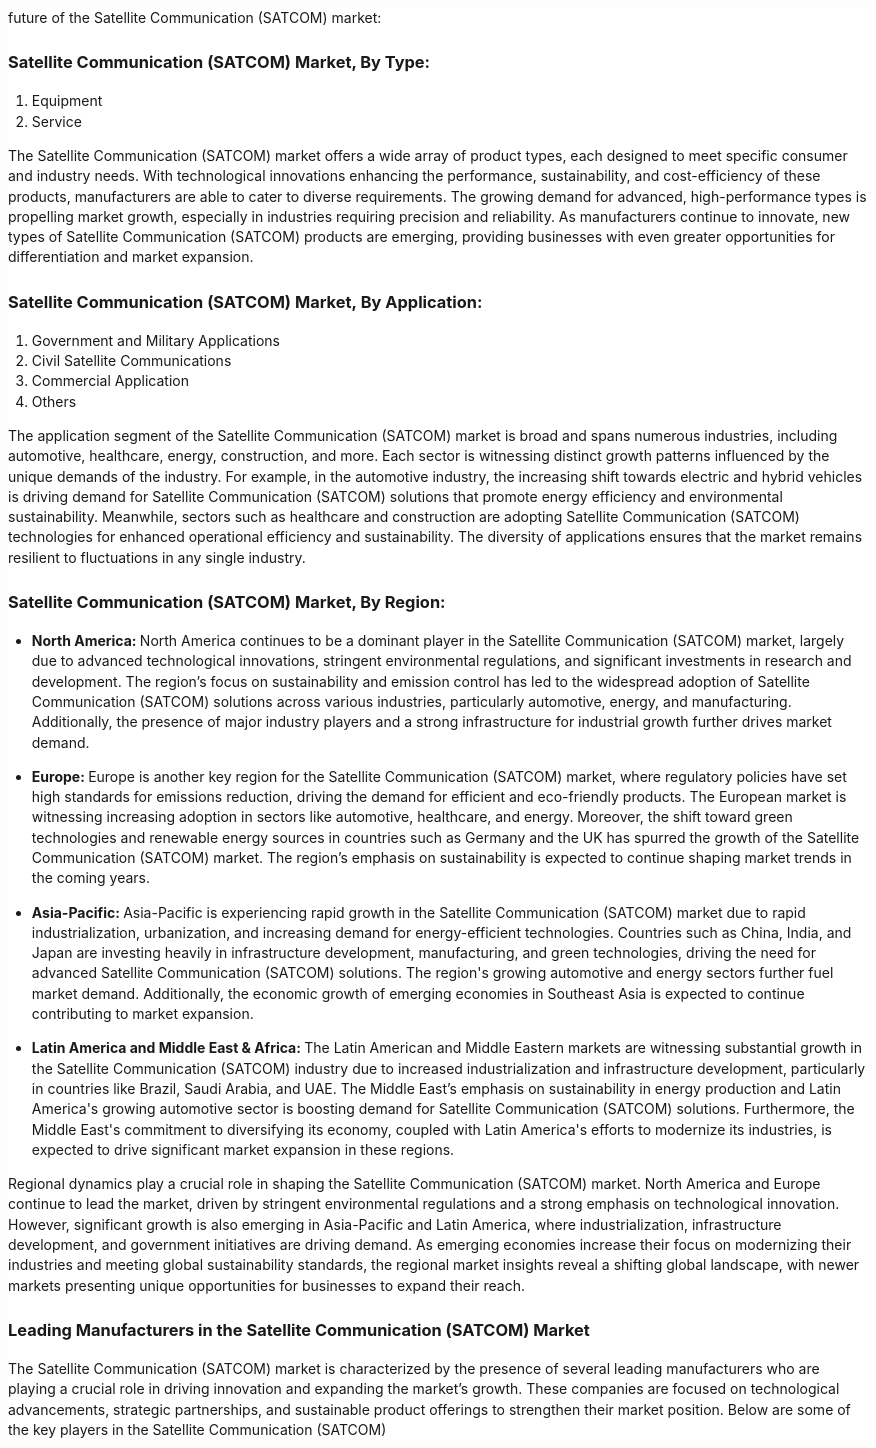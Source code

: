 future of the Satellite Communication (SATCOM) market:</p><h3><strong>Satellite Communication (SATCOM) Market, By Type:<br /></strong></h3><ol><li>Equipment<li> Service</li></ol><p>The Satellite Communication (SATCOM) market offers a wide array of product types, each designed to meet specific consumer and industry needs. With technological innovations enhancing the performance, sustainability, and cost-efficiency of these products, manufacturers are able to cater to diverse requirements. The growing demand for advanced, high-performance types is propelling market growth, especially in industries requiring precision and reliability. As manufacturers continue to innovate, new types of Satellite Communication (SATCOM) products are emerging, providing businesses with even greater opportunities for differentiation and market expansion.</p><h3>Satellite Communication (SATCOM) Market,&nbsp;By Application:</h3><ol><li>Government and Military Applications<li> Civil Satellite Communications<li> Commercial Application<li> Others</li></ol><p>The application segment of the Satellite Communication (SATCOM) market is broad and spans numerous industries, including automotive, healthcare, energy, construction, and more. Each sector is witnessing distinct growth patterns influenced by the unique demands of the industry. For example, in the automotive industry, the increasing shift towards electric and hybrid vehicles is driving demand for Satellite Communication (SATCOM) solutions that promote energy efficiency and environmental sustainability. Meanwhile, sectors such as healthcare and construction are adopting Satellite Communication (SATCOM) technologies for enhanced operational efficiency and sustainability. The diversity of applications ensures that the market remains resilient to fluctuations in any single industry.</p><h3>Satellite Communication (SATCOM) Market, By Region:</h3><ul><li><p><strong>North America:&nbsp;</strong>North America continues to be a dominant player in the Satellite Communication (SATCOM) market, largely due to advanced technological innovations, stringent environmental regulations, and significant investments in research and development. The region&rsquo;s focus on sustainability and emission control has led to the widespread adoption of Satellite Communication (SATCOM) solutions across various industries, particularly automotive, energy, and manufacturing. Additionally, the presence of major industry players and a strong infrastructure for industrial growth further drives market demand.</p></li><li><p><strong><strong>Europe:&nbsp;</strong></strong>Europe is another key region for the Satellite Communication (SATCOM) market, where regulatory policies have set high standards for emissions reduction, driving the demand for efficient and eco-friendly products. The European market is witnessing increasing adoption in sectors like automotive, healthcare, and energy. Moreover, the shift toward green technologies and renewable energy sources in countries such as Germany and the UK has spurred the growth of the Satellite Communication (SATCOM) market. The region&rsquo;s emphasis on sustainability is expected to continue shaping market trends in the coming years.</p></li><li><p><strong><strong>Asia-Pacific:&nbsp;</strong></strong>Asia-Pacific is experiencing rapid growth in the Satellite Communication (SATCOM) market due to rapid industrialization, urbanization, and increasing demand for energy-efficient technologies. Countries such as China, India, and Japan are investing heavily in infrastructure development, manufacturing, and green technologies, driving the need for advanced Satellite Communication (SATCOM) solutions. The region's growing automotive and energy sectors further fuel market demand. Additionally, the economic growth of emerging economies in Southeast Asia is expected to continue contributing to market expansion.</p></li><li><p><strong><strong>Latin America and Middle East &amp; Africa:&nbsp;</strong></strong>The Latin American and Middle Eastern markets are witnessing substantial growth in the Satellite Communication (SATCOM) industry due to increased industrialization and infrastructure development, particularly in countries like Brazil, Saudi Arabia, and UAE. The Middle East&rsquo;s emphasis on sustainability in energy production and Latin America's growing automotive sector is boosting demand for Satellite Communication (SATCOM) solutions. Furthermore, the Middle East's commitment to diversifying its economy, coupled with Latin America's efforts to modernize its industries, is expected to drive significant market expansion in these regions.</p></li></ul><p>Regional dynamics play a crucial role in shaping the Satellite Communication (SATCOM) market. North America and Europe continue to lead the market, driven by stringent environmental regulations and a strong emphasis on technological innovation. However, significant growth is also emerging in Asia-Pacific and Latin America, where industrialization, infrastructure development, and government initiatives are driving demand. As emerging economies increase their focus on modernizing their industries and meeting global sustainability standards, the regional market insights reveal a shifting global landscape, with newer markets presenting unique opportunities for businesses to expand their reach.</p><h3><strong>Leading Manufacturers in the Satellite Communication (SATCOM) Market</strong></h3><p>The Satellite Communication (SATCOM) market is characterized by the presence of several leading manufacturers who are playing a crucial role in driving innovation and expanding the market&rsquo;s growth. These companies are focused on technological advancements, strategic partnerships, and sustainable product offerings to strengthen their market position. Below are some of the key players in the Satellite Communication (SATCOM)